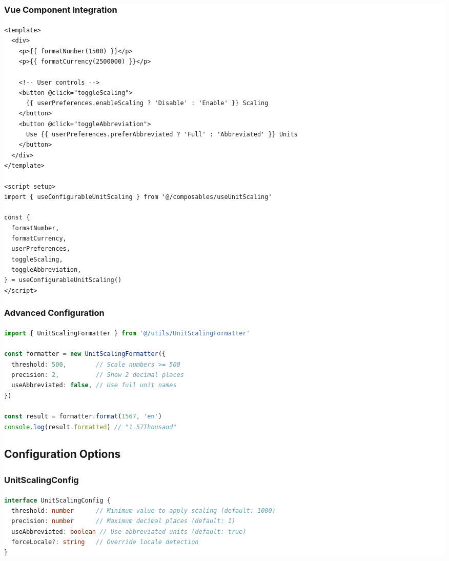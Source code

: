 ### Vue Component Integration

```vue
<template>
  <div>
    <p>{{ formatNumber(1500) }}</p>
    <p>{{ formatCurrency(2500000) }}</p>
    
    <!-- User controls -->
    <button @click="toggleScaling">
      {{ userPreferences.enableScaling ? 'Disable' : 'Enable' }} Scaling
    </button>
    <button @click="toggleAbbreviation">
      Use {{ userPreferences.preferAbbreviated ? 'Full' : 'Abbreviated' }} Units
    </button>
  </div>
</template>

<script setup>
import { useConfigurableUnitScaling } from '@/composables/useUnitScaling'

const {
  formatNumber,
  formatCurrency,
  userPreferences,
  toggleScaling,
  toggleAbbreviation,
} = useConfigurableUnitScaling()
</script>
```

### Advanced Configuration

```typescript
import { UnitScalingFormatter } from '@/utils/UnitScalingFormatter'

const formatter = new UnitScalingFormatter({
  threshold: 500,        // Scale numbers >= 500
  precision: 2,          // Show 2 decimal places
  useAbbreviated: false, // Use full unit names
})

const result = formatter.format(1567, 'en')
console.log(result.formatted) // "1.57Thousand"
```

## Configuration Options

### UnitScalingConfig

```typescript
interface UnitScalingConfig {
  threshold: number      // Minimum value to apply scaling (default: 1000)
  precision: number      // Maximum decimal places (default: 1)
  useAbbreviated: boolean // Use abbreviated units (default: true)
  forceLocale?: string   // Override locale detection
}
```
